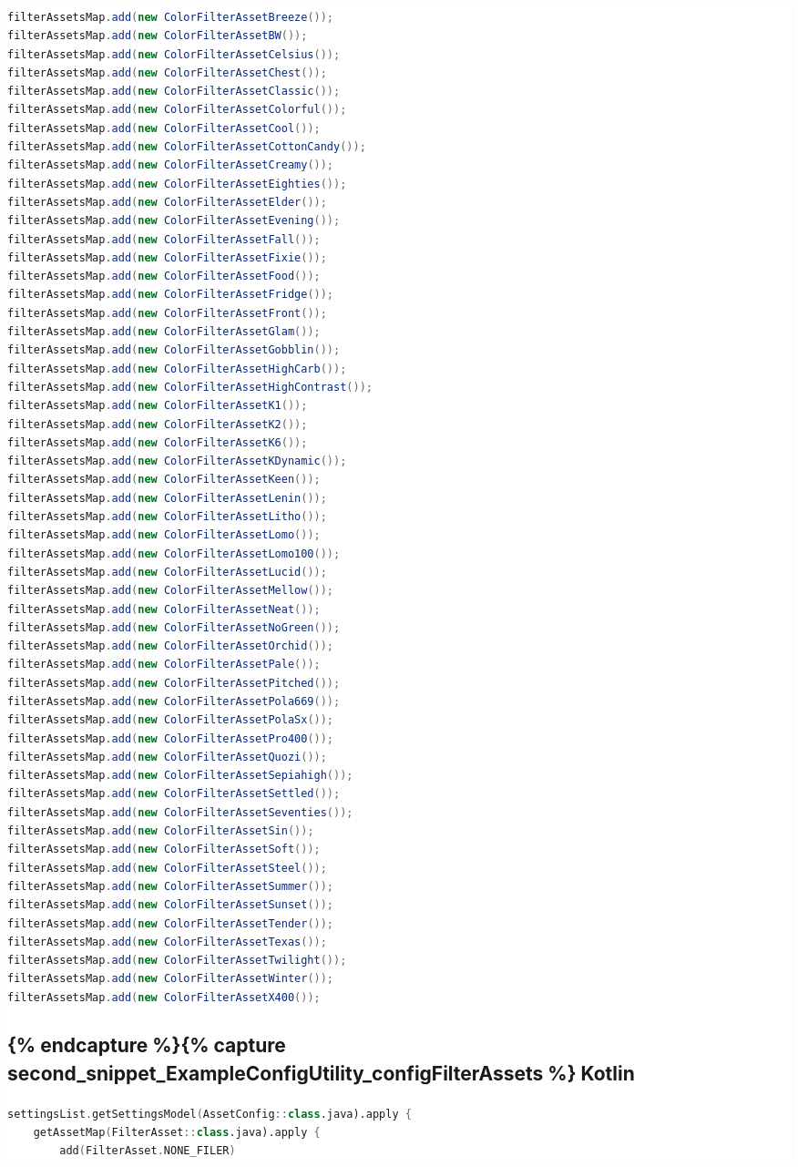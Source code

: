 ``````java
filterAssetsMap.add(new ColorFilterAssetBreeze());
filterAssetsMap.add(new ColorFilterAssetBW());
filterAssetsMap.add(new ColorFilterAssetCelsius());
filterAssetsMap.add(new ColorFilterAssetChest());
filterAssetsMap.add(new ColorFilterAssetClassic());
filterAssetsMap.add(new ColorFilterAssetColorful());
filterAssetsMap.add(new ColorFilterAssetCool());
filterAssetsMap.add(new ColorFilterAssetCottonCandy());
filterAssetsMap.add(new ColorFilterAssetCreamy());
filterAssetsMap.add(new ColorFilterAssetEighties());
filterAssetsMap.add(new ColorFilterAssetElder());
filterAssetsMap.add(new ColorFilterAssetEvening());
filterAssetsMap.add(new ColorFilterAssetFall());
filterAssetsMap.add(new ColorFilterAssetFixie());
filterAssetsMap.add(new ColorFilterAssetFood());
filterAssetsMap.add(new ColorFilterAssetFridge());
filterAssetsMap.add(new ColorFilterAssetFront());
filterAssetsMap.add(new ColorFilterAssetGlam());
filterAssetsMap.add(new ColorFilterAssetGobblin());
filterAssetsMap.add(new ColorFilterAssetHighCarb());
filterAssetsMap.add(new ColorFilterAssetHighContrast());
filterAssetsMap.add(new ColorFilterAssetK1());
filterAssetsMap.add(new ColorFilterAssetK2());
filterAssetsMap.add(new ColorFilterAssetK6());
filterAssetsMap.add(new ColorFilterAssetKDynamic());
filterAssetsMap.add(new ColorFilterAssetKeen());
filterAssetsMap.add(new ColorFilterAssetLenin());
filterAssetsMap.add(new ColorFilterAssetLitho());
filterAssetsMap.add(new ColorFilterAssetLomo());
filterAssetsMap.add(new ColorFilterAssetLomo100());
filterAssetsMap.add(new ColorFilterAssetLucid());
filterAssetsMap.add(new ColorFilterAssetMellow());
filterAssetsMap.add(new ColorFilterAssetNeat());
filterAssetsMap.add(new ColorFilterAssetNoGreen());
filterAssetsMap.add(new ColorFilterAssetOrchid());
filterAssetsMap.add(new ColorFilterAssetPale());
filterAssetsMap.add(new ColorFilterAssetPitched());
filterAssetsMap.add(new ColorFilterAssetPola669());
filterAssetsMap.add(new ColorFilterAssetPolaSx());
filterAssetsMap.add(new ColorFilterAssetPro400());
filterAssetsMap.add(new ColorFilterAssetQuozi());
filterAssetsMap.add(new ColorFilterAssetSepiahigh());
filterAssetsMap.add(new ColorFilterAssetSettled());
filterAssetsMap.add(new ColorFilterAssetSeventies());
filterAssetsMap.add(new ColorFilterAssetSin());
filterAssetsMap.add(new ColorFilterAssetSoft());
filterAssetsMap.add(new ColorFilterAssetSteel());
filterAssetsMap.add(new ColorFilterAssetSummer());
filterAssetsMap.add(new ColorFilterAssetSunset());
filterAssetsMap.add(new ColorFilterAssetTender());
filterAssetsMap.add(new ColorFilterAssetTexas());
filterAssetsMap.add(new ColorFilterAssetTwilight());
filterAssetsMap.add(new ColorFilterAssetWinter());
filterAssetsMap.add(new ColorFilterAssetX400());
``````
{% endcapture %}{% capture second_snippet_ExampleConfigUtility_configFilterAssets %}
Kotlin
---
``````kotlin
settingsList.getSettingsModel(AssetConfig::class.java).apply {
    getAssetMap(FilterAsset::class.java).apply {
        add(FilterAsset.NONE_FILER)
``````